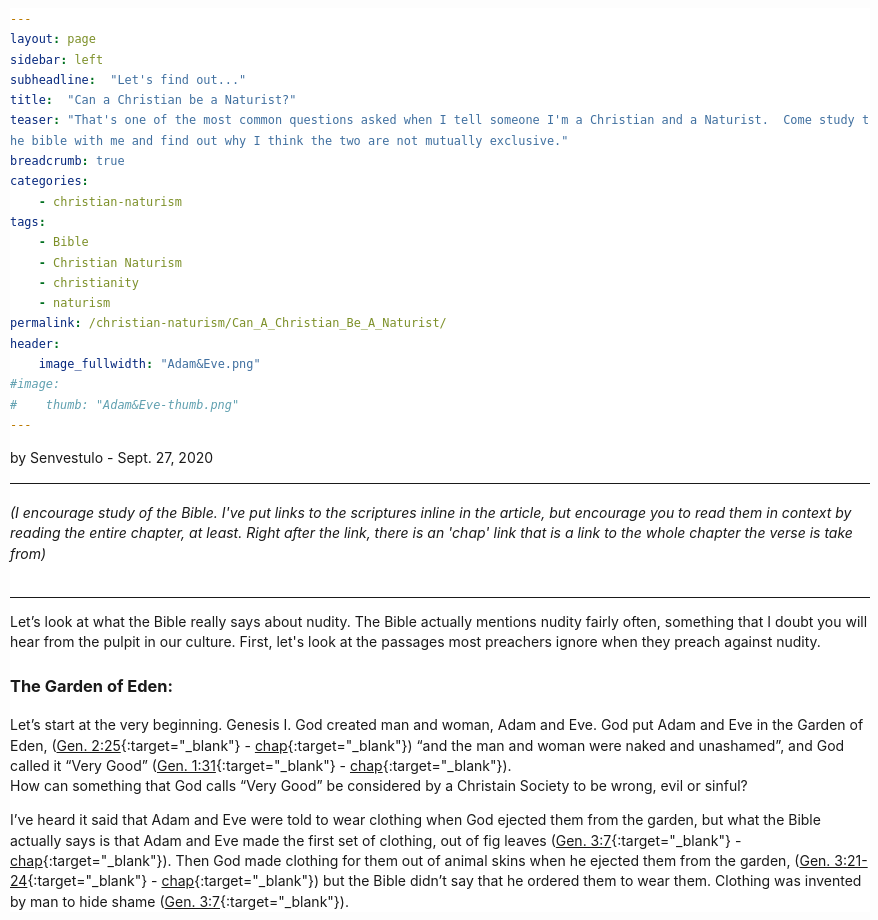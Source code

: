 ```yaml
---
layout: page
sidebar: left
subheadline:  "Let's find out..."
title:  "Can a Christian be a Naturist?"
teaser: "That's one of the most common questions asked when I tell someone I'm a Christian and a Naturist.  Come study the bible with me and find out why I think the two are not mutually exclusive."
breadcrumb: true
categories:
    - christian-naturism
tags:
    - Bible
    - Christian Naturism
    - christianity
    - naturism
permalink: /christian-naturism/Can_A_Christian_Be_A_Naturist/
header:
    image_fullwidth: "Adam&Eve.png"
#image:
#    thumb: "Adam&Eve-thumb.png"
---
```

by Senvestulo - Sept. 27, 2020
* * *

###### *(I encourage study of the Bible.  I've put links to the scriptures inline in the article, but encourage you to read them in context by reading the entire chapter, at least.  Right after the link, there is an 'chap' link that is a link to the whole chapter the verse is take from)*

* * *

Let’s look at what the Bible really says about nudity.  The Bible actually mentions nudity fairly often, something that I doubt you will hear from the pulpit in our culture.  First, let's look at the passages most preachers ignore when they preach against nudity.

### The Garden of Eden:
Let’s start at the very beginning.  Genesis I.  God created man and woman, Adam and Eve.  God put Adam and Eve in the Garden of Eden, 
([Gen. 2:25](https://www.biblegateway.com/passage/?search=genesis+2%3A25&version=ASV){:target="_blank"} - 
[chap](https://www.biblegateway.com/passage/?search=genesis+2&version=ASV){:target="_blank"}) 
“and the man and woman were naked and unashamed”, and God called it “Very Good” 
([Gen. 1:31](https://www.biblegateway.com/passage/?search=genesis+1%3A31&version=ASV){:target="_blank"} - 
[chap](https://www.biblegateway.com/passage/?search=genesis+1&version=ASV){:target="_blank"}).  
How can something that God calls “Very Good” be considered by a Christain Society to be wrong, evil or sinful?

I’ve heard it said that Adam and Eve were told to wear clothing when God ejected them from the garden, but what the Bible actually says is that Adam and Eve made the first set of clothing, out of fig leaves 
([Gen. 3:7](https://www.biblegateway.com/passage/?search=genesis+3%3A7&version=ASV){:target="_blank"} - 
[chap](https://www.biblegateway.com/passage/?search=genesis+3&version=ASV){:target="_blank"}).  Then God made clothing for them out of animal skins when he ejected them from the garden, 
([Gen. 3:21-24](https://www.biblegateway.com/passage/?search=Genesis+3%3A21-24&version=ASV){:target="_blank"} - 
[chap](https://www.biblegateway.com/passage/?search=Genesis%203&version=ASV){:target="_blank"}) 
but the Bible didn’t say that he ordered them to wear them.  Clothing was invented by man to hide shame 
([Gen. 3:7](https://www.biblegateway.com/passage/?search=Genesis+3%3A7&version=ASV){:target="_blank"}). 